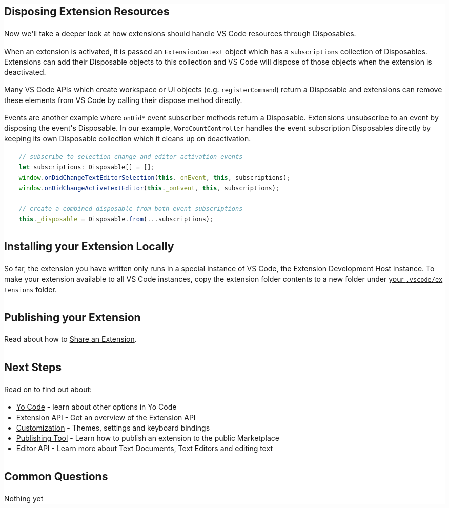 ## Disposing Extension Resources

Now we'll take a deeper look at how extensions should handle VS Code resources through [Disposables](/docs/extensions/patterns-and-principles.md#disposables).

When an extension is activated, it is passed an `ExtensionContext` object which has a `subscriptions` collection of Disposables. Extensions can add their Disposable objects to this collection and VS Code will dispose of those objects when the extension is deactivated.

Many VS Code APIs which create workspace or UI objects (e.g. `registerCommand`) return a Disposable and extensions can remove these elements from VS Code by calling their dispose method directly.

Events are another example where `onDid*` event subscriber methods return a Disposable.  Extensions unsubscribe to an event by disposing the event's Disposable.  In our example, `WordCountController` handles the event subscription Disposables directly by keeping its own Disposable collection which it cleans up on deactivation.

```javascript
    // subscribe to selection change and editor activation events
    let subscriptions: Disposable[] = [];
    window.onDidChangeTextEditorSelection(this._onEvent, this, subscriptions);
    window.onDidChangeActiveTextEditor(this._onEvent, this, subscriptions);

    // create a combined disposable from both event subscriptions
    this._disposable = Disposable.from(...subscriptions);
```

## Installing your Extension Locally

So far, the extension you have written only runs in a special instance of VS Code, the Extension Development Host instance. To make your extension available to all VS Code instances, copy the extension folder contents to a new folder under [your `.vscode/extensions` folder](/docs/extensions/install-extension.md#your-extensions-folder).

## Publishing your Extension

Read about how to [Share an Extension](/docs/tools/vscecli.md).

## Next Steps

Read on to find out about:

* [Yo Code](/docs/tools/yocode.md) - learn about other options in Yo Code
* [Extension API](/docs/extensionAPI/overview.md) - Get an overview of the Extension API
* [Customization](/docs/customization/overview.md) - Themes, settings and keyboard bindings
* [Publishing Tool](/docs/tools/vscecli.md) - Learn how to publish an extension to the public Marketplace
* [Editor API](/docs/extensionAPI/vscode-api.md#window) - Learn more about Text Documents, Text Editors and editing text

## Common Questions

Nothing yet



